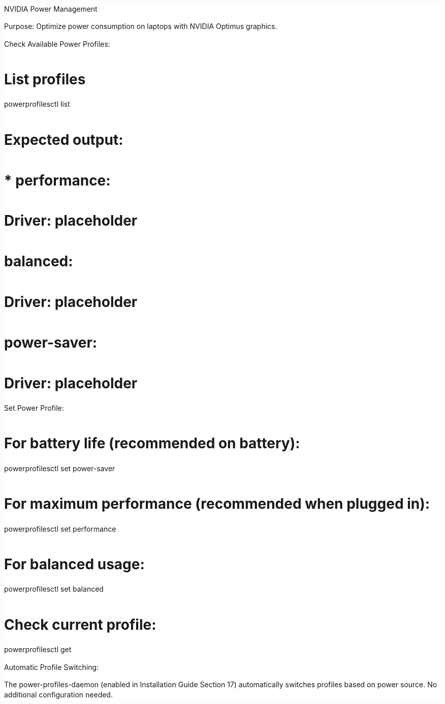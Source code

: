 NVIDIA Power Management

Purpose: Optimize power consumption on laptops with NVIDIA Optimus graphics.

Check Available Power Profiles:

# List profiles
powerprofilesctl list

# Expected output:
# * performance:
#     Driver:     placeholder
# 
#   balanced:
#     Driver:     placeholder
# 
#   power-saver:
#     Driver:     placeholder

Set Power Profile:

# For battery life (recommended on battery):
powerprofilesctl set power-saver

# For maximum performance (recommended when plugged in):
powerprofilesctl set performance

# For balanced usage:
powerprofilesctl set balanced

# Check current profile:
powerprofilesctl get

Automatic Profile Switching:

The power-profiles-daemon (enabled in Installation Guide Section 17) automatically switches profiles based on power source. No additional configuration needed.
